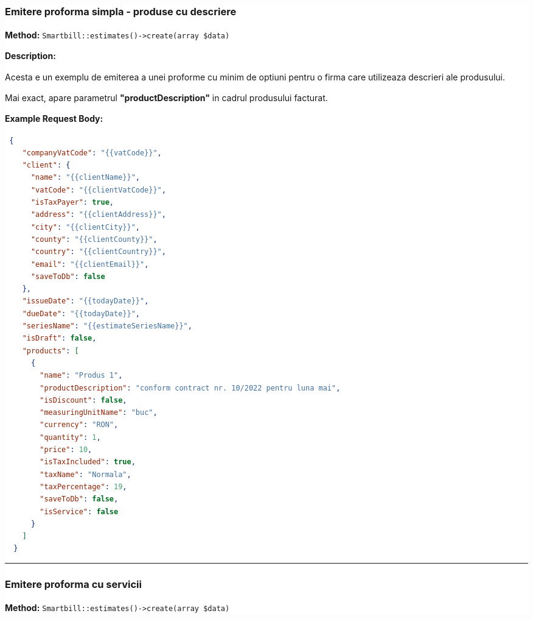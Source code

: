 
### Emitere proforma simpla - produse cu descriere
**Method:** `Smartbill::estimates()->create(array $data)`

**Description:**

Acesta e un exemplu de emiterea a unei proforme cu minim de optiuni pentru o firma care utilizeaza descrieri ale produsului.

Mai exact, apare parametrul **"productDescription"** in cadrul produsului facturat.

**Example Request Body:**

```json
 {
    "companyVatCode": "{{vatCode}}",
    "client": {
      "name": "{{clientName}}",
      "vatCode": "{{clientVatCode}}",
      "isTaxPayer": true,
      "address": "{{clientAddress}}",
      "city": "{{clientCity}}",
      "county": "{{clientCounty}}",
      "country": "{{clientCountry}}",
      "email": "{{clientEmail}}",
      "saveToDb": false
    },
    "issueDate": "{{todayDate}}",
    "dueDate": "{{todayDate}}",
    "seriesName": "{{estimateSeriesName}}",
    "isDraft": false,
    "products": [
      {
        "name": "Produs 1",
        "productDescription": "conform contract nr. 10/2022 pentru luna mai",
        "isDiscount": false,
        "measuringUnitName": "buc",
        "currency": "RON",
        "quantity": 1,
        "price": 10,
        "isTaxIncluded": true,
        "taxName": "Normala",
        "taxPercentage": 19,
        "saveToDb": false,
        "isService": false
      }
    ]
  }
```

---

### Emitere proforma cu servicii
**Method:** `Smartbill::estimates()->create(array $data)`
